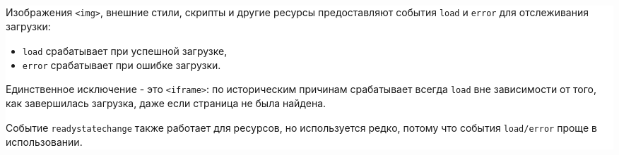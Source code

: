Изображения `<img>`, внешние стили, скрипты и другие ресурсы предоставляют события `load` и `error` для отслеживания загрузки:

- `load` срабатывает при успешной загрузке,
- `error` срабатывает при ошибке загрузки.

Единственное исключение - это `<iframe>`: по историческим причинам срабатывает всегда `load` вне зависимости от того, как завершилась загрузка, даже если страница не была найдена.

Событие `readystatechange` также работает для ресурсов, но используется редко, потому что события `load/error` проще в использовании.
